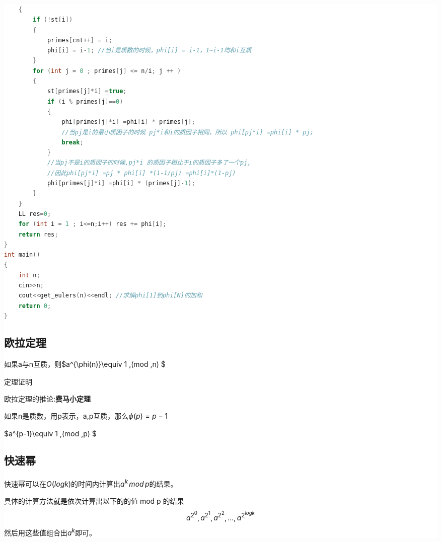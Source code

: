 ```cpp
    {
        if (!st[i])
        {
            primes[cnt++] = i;
            phi[i] = i-1; //当i是质数的时候，phi[i] = i-1，1~i-1均和i互质
        }
        for (int j = 0 ; primes[j] <= n/i; j ++ )
        {
            st[primes[j]*i] =true;
            if (i % primes[j]==0)
            {
                phi[primes[j]*i] =phi[i] * primes[j];  
                //当pj是i的最小质因子的时候 pj*i和i的质因子相同，所以 phi[pj*i] =phi[i] * pj;
                break;
            }
            //当pj不是i的质因子的时候,pj*i 的质因子相比于i的质因子多了一个pj,
            //因此phi[pj*i] =pj * phi[i] *(1-1/pj) =phi[i]*(1-pj)
            phi[primes[j]*i] =phi[i] * (primes[j]-1);
        }
    }
    LL res=0;
    for (int i = 1 ; i<=n;i++) res += phi[i];
    return res;
}
int main()
{
    int n;
    cin>>n;
    cout<<get_eulers(n)<<endl; //求解phi[1]到phi[N]的加和
    return 0;
}
```

## 欧拉定理

如果a与n互质，则$a^{\phi(n)}\equiv 1 \,(mod \,n) $

定理证明



欧拉定理的推论:**费马小定理**

如果n是质数，用p表示，a,p互质，那么$\phi(p) =p-1$

$a^{p-1}\equiv 1 \,(mod \,p) $



## 快速幂

快速幂可以在$O(logk)$的时间内计算出$a^k \,mod\, p$的结果。

具体的计算方法就是依次计算出以下的的值 mod p 的结果
$$
a^{2^0},a^{2^1},a^{2^2},...,a^{2^{logk}}
$$
然后用这些值组合出$a^k$即可。
